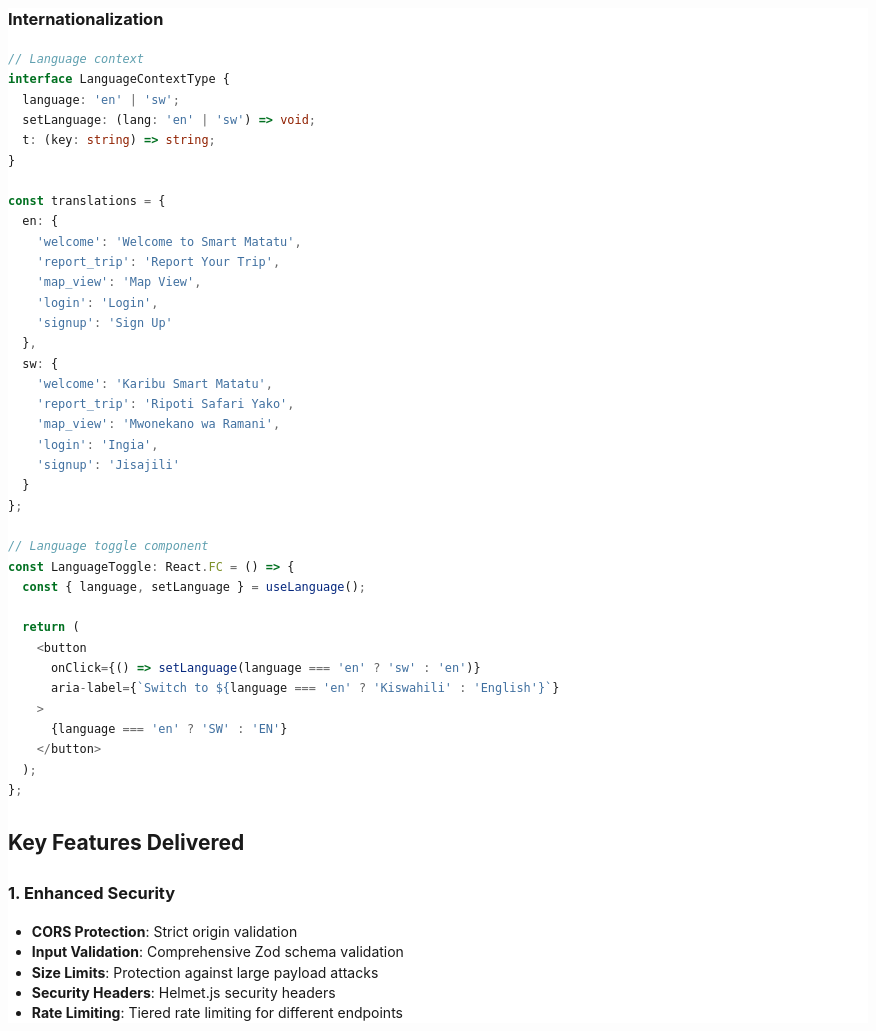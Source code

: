 ### Internationalization
```typescript
// Language context
interface LanguageContextType {
  language: 'en' | 'sw';
  setLanguage: (lang: 'en' | 'sw') => void;
  t: (key: string) => string;
}

const translations = {
  en: {
    'welcome': 'Welcome to Smart Matatu',
    'report_trip': 'Report Your Trip',
    'map_view': 'Map View',
    'login': 'Login',
    'signup': 'Sign Up'
  },
  sw: {
    'welcome': 'Karibu Smart Matatu',
    'report_trip': 'Ripoti Safari Yako',
    'map_view': 'Mwonekano wa Ramani',
    'login': 'Ingia',
    'signup': 'Jisajili'
  }
};

// Language toggle component
const LanguageToggle: React.FC = () => {
  const { language, setLanguage } = useLanguage();
  
  return (
    <button
      onClick={() => setLanguage(language === 'en' ? 'sw' : 'en')}
      aria-label={`Switch to ${language === 'en' ? 'Kiswahili' : 'English'}`}
    >
      {language === 'en' ? 'SW' : 'EN'}
    </button>
  );
};
```

## Key Features Delivered

### 1. Enhanced Security
- **CORS Protection**: Strict origin validation
- **Input Validation**: Comprehensive Zod schema validation
- **Size Limits**: Protection against large payload attacks
- **Security Headers**: Helmet.js security headers
- **Rate Limiting**: Tiered rate limiting for different endpoints
